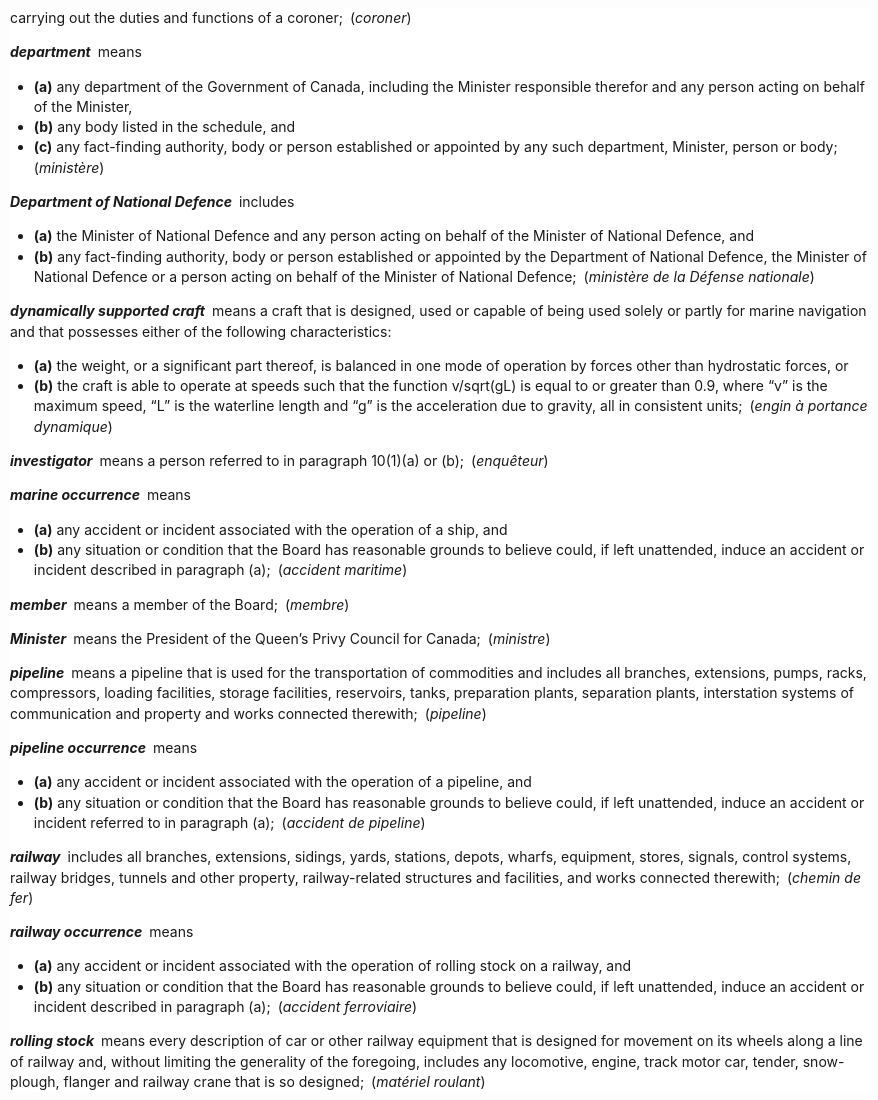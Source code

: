 carrying out the duties and functions of a coroner; (*coroner*)

***department*** means
- **(a)** any department of the Government of Canada, including the Minister responsible therefor and any person acting on behalf of the Minister,
- **(b)** any body listed in the schedule, and
- **(c)** any fact-finding authority, body or person established or appointed by any such department, Minister, person or body; (*ministère*)

***Department of National Defence*** includes
- **(a)** the Minister of National Defence and any person acting on behalf of the Minister of National Defence, and
- **(b)** any fact-finding authority, body or person established or appointed by the Department of National Defence, the Minister of National Defence or a person acting on behalf of the Minister of National Defence; (*ministère de la Défense nationale*)

***dynamically supported craft*** means a craft that is designed, used or capable of being used solely or partly for marine navigation and that possesses either of the following characteristics:
- **(a)** the weight, or a significant part thereof, is balanced in one mode of operation by forces other than hydrostatic forces, or
- **(b)** the craft is able to operate at speeds such that the function v/sqrt(gL) is equal to or greater than 0.9, where “v” is the maximum speed, “L” is the waterline length and “g” is the acceleration due to gravity, all in consistent units; (*engin à portance dynamique*)

***investigator*** means a person referred to in paragraph 10(1)(a) or (b); (*enquêteur*)

***marine occurrence*** means
- **(a)** any accident or incident associated with the operation of a ship, and
- **(b)** any situation or condition that the Board has reasonable grounds to believe could, if left unattended, induce an accident or incident described in paragraph (a); (*accident maritime*)

***member*** means a member of the Board; (*membre*)

***Minister*** means the President of the Queen’s Privy Council for Canada; (*ministre*)

***pipeline*** means a pipeline that is used for the transportation of commodities and includes all branches, extensions, pumps, racks, compressors, loading facilities, storage facilities, reservoirs, tanks, preparation plants, separation plants, interstation systems of communication and property and works connected therewith; (*pipeline*)

***pipeline occurrence*** means
- **(a)** any accident or incident associated with the operation of a pipeline, and
- **(b)** any situation or condition that the Board has reasonable grounds to believe could, if left unattended, induce an accident or incident referred to in paragraph (a); (*accident de pipeline*)

***railway*** includes all branches, extensions, sidings, yards, stations, depots, wharfs, equipment, stores, signals, control systems, railway bridges, tunnels and other property, railway-related structures and facilities, and works connected therewith; (*chemin de fer*)

***railway occurrence*** means
- **(a)** any accident or incident associated with the operation of rolling stock on a railway, and
- **(b)** any situation or condition that the Board has reasonable grounds to believe could, if left unattended, induce an accident or incident described in paragraph (a); (*accident ferroviaire*)

***rolling stock*** means every description of car or other railway equipment that is designed for movement on its wheels along a line of railway and, without limiting the generality of the foregoing, includes any locomotive, engine, track motor car, tender, snow-plough, flanger and railway crane that is so designed; (*matériel roulant*)
